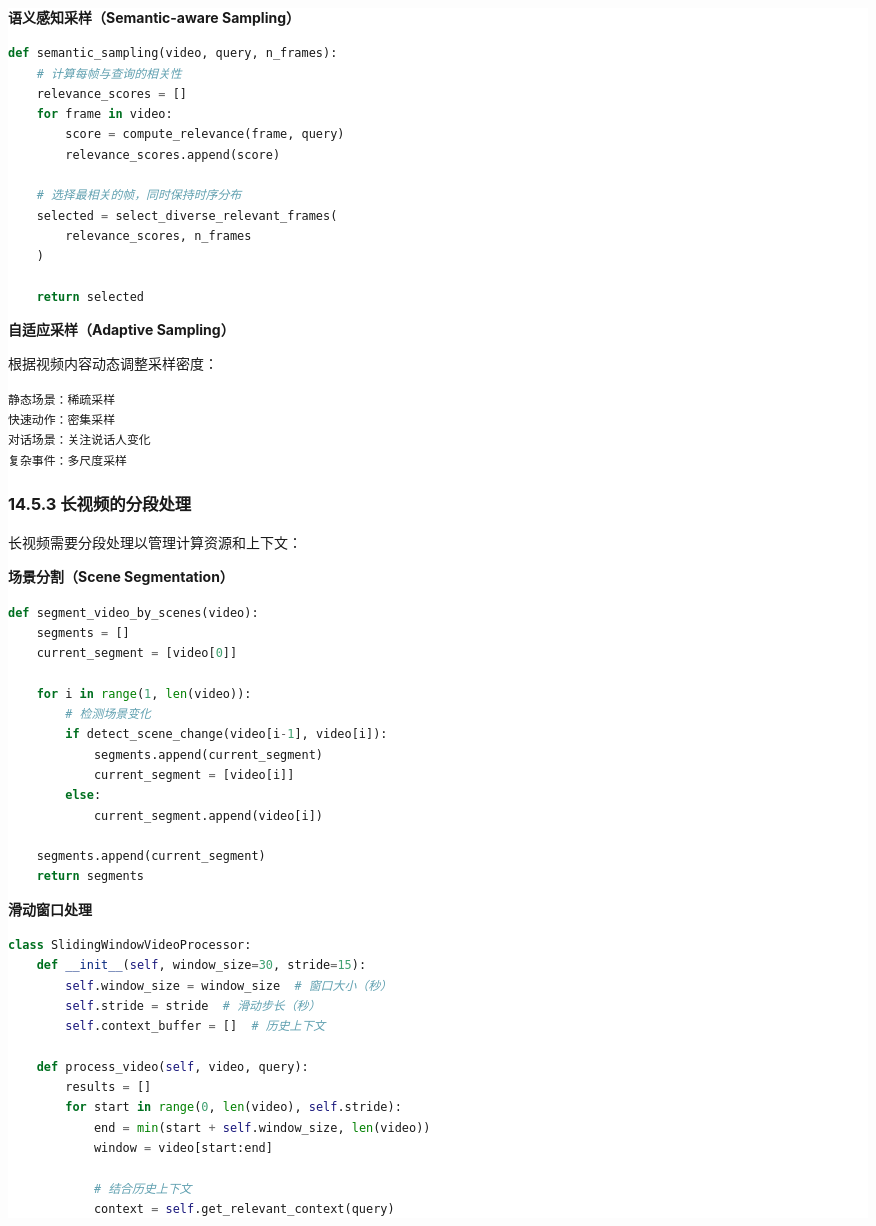 **语义感知采样（Semantic-aware Sampling）**

```python
def semantic_sampling(video, query, n_frames):
    # 计算每帧与查询的相关性
    relevance_scores = []
    for frame in video:
        score = compute_relevance(frame, query)
        relevance_scores.append(score)
    
    # 选择最相关的帧，同时保持时序分布
    selected = select_diverse_relevant_frames(
        relevance_scores, n_frames
    )
    
    return selected
```

**自适应采样（Adaptive Sampling）**

根据视频内容动态调整采样密度：

```
静态场景：稀疏采样
快速动作：密集采样
对话场景：关注说话人变化
复杂事件：多尺度采样
```

### 14.5.3 长视频的分段处理

长视频需要分段处理以管理计算资源和上下文：

**场景分割（Scene Segmentation）**

```python
def segment_video_by_scenes(video):
    segments = []
    current_segment = [video[0]]
    
    for i in range(1, len(video)):
        # 检测场景变化
        if detect_scene_change(video[i-1], video[i]):
            segments.append(current_segment)
            current_segment = [video[i]]
        else:
            current_segment.append(video[i])
    
    segments.append(current_segment)
    return segments
```

**滑动窗口处理**

```python
class SlidingWindowVideoProcessor:
    def __init__(self, window_size=30, stride=15):
        self.window_size = window_size  # 窗口大小（秒）
        self.stride = stride  # 滑动步长（秒）
        self.context_buffer = []  # 历史上下文
    
    def process_video(self, video, query):
        results = []
        for start in range(0, len(video), self.stride):
            end = min(start + self.window_size, len(video))
            window = video[start:end]
            
            # 结合历史上下文
            context = self.get_relevant_context(query)
```